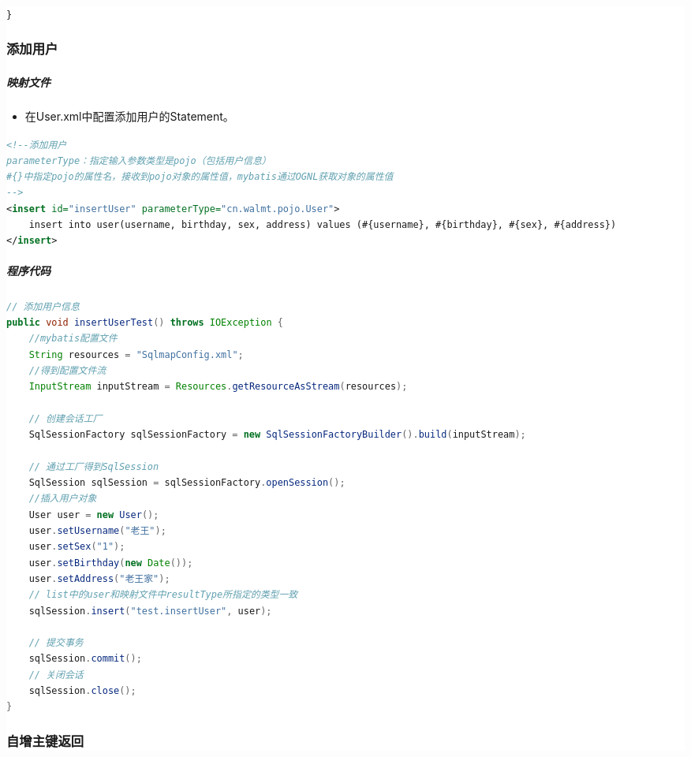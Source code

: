 ```
}
```

### 添加用户

##### 映射文件

- 在User.xml中配置添加用户的Statement。

```xml
<!--添加用户
parameterType：指定输入参数类型是pojo（包括用户信息）
#{}中指定pojo的属性名，接收到pojo对象的属性值，mybatis通过OGNL获取对象的属性值
-->
<insert id="insertUser" parameterType="cn.walmt.pojo.User">
    insert into user(username, birthday, sex, address) values (#{username}, #{birthday}, #{sex}, #{address})
</insert>
```

##### 程序代码

```java
// 添加用户信息
public void insertUserTest() throws IOException {
    //mybatis配置文件
    String resources = "SqlmapConfig.xml";
    //得到配置文件流
    InputStream inputStream = Resources.getResourceAsStream(resources);

    // 创建会话工厂
    SqlSessionFactory sqlSessionFactory = new SqlSessionFactoryBuilder().build(inputStream);

    // 通过工厂得到SqlSession
    SqlSession sqlSession = sqlSessionFactory.openSession();
    //插入用户对象
    User user = new User();
    user.setUsername("老王");
    user.setSex("1");
    user.setBirthday(new Date());
    user.setAddress("老王家");
    // list中的user和映射文件中resultType所指定的类型一致
    sqlSession.insert("test.insertUser", user);

    // 提交事务
    sqlSession.commit();
    // 关闭会话
    sqlSession.close();
}
```

### 自增主键返回
